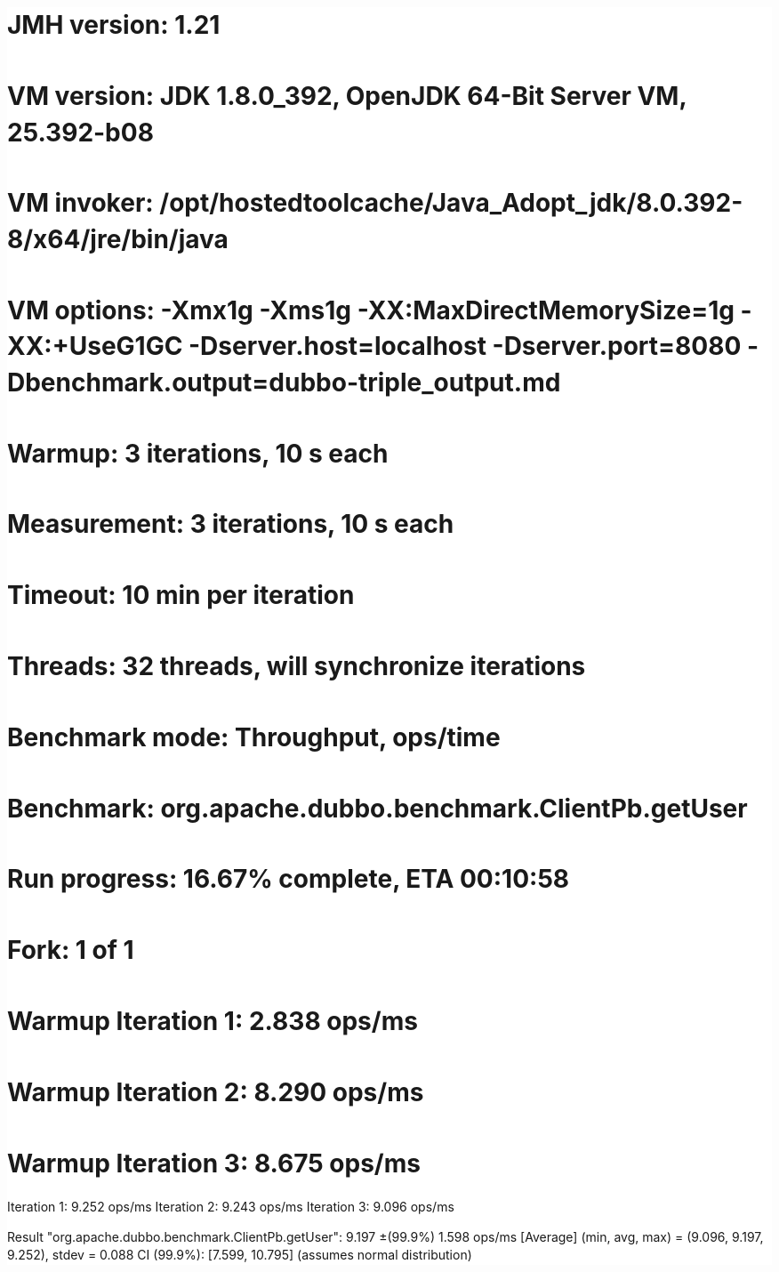 
# JMH version: 1.21
# VM version: JDK 1.8.0_392, OpenJDK 64-Bit Server VM, 25.392-b08
# VM invoker: /opt/hostedtoolcache/Java_Adopt_jdk/8.0.392-8/x64/jre/bin/java
# VM options: -Xmx1g -Xms1g -XX:MaxDirectMemorySize=1g -XX:+UseG1GC -Dserver.host=localhost -Dserver.port=8080 -Dbenchmark.output=dubbo-triple_output.md
# Warmup: 3 iterations, 10 s each
# Measurement: 3 iterations, 10 s each
# Timeout: 10 min per iteration
# Threads: 32 threads, will synchronize iterations
# Benchmark mode: Throughput, ops/time
# Benchmark: org.apache.dubbo.benchmark.ClientPb.getUser

# Run progress: 16.67% complete, ETA 00:10:58
# Fork: 1 of 1
# Warmup Iteration   1: 2.838 ops/ms
# Warmup Iteration   2: 8.290 ops/ms
# Warmup Iteration   3: 8.675 ops/ms
Iteration   1: 9.252 ops/ms
Iteration   2: 9.243 ops/ms
Iteration   3: 9.096 ops/ms


Result "org.apache.dubbo.benchmark.ClientPb.getUser":
  9.197 ±(99.9%) 1.598 ops/ms [Average]
  (min, avg, max) = (9.096, 9.197, 9.252), stdev = 0.088
  CI (99.9%): [7.599, 10.795] (assumes normal distribution)
